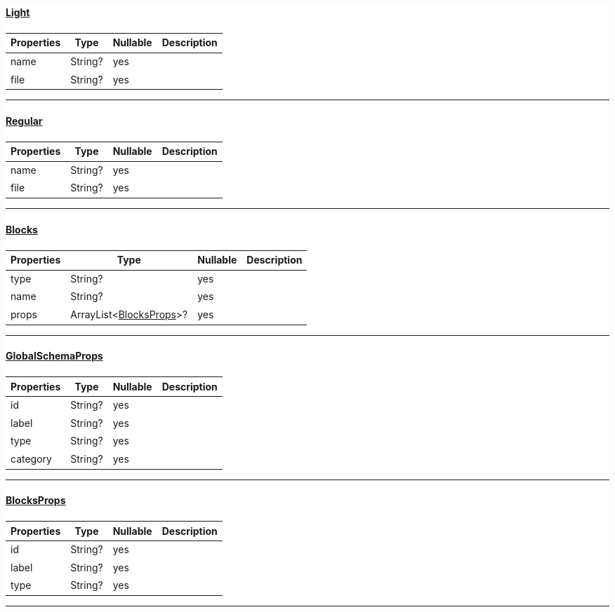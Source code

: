  #### [Light](#Light)

 | Properties | Type | Nullable | Description |
 | ---------- | ---- | -------- | ----------- |
 | name | String? |  yes  |  |
 | file | String? |  yes  |  |

---


 
 
 #### [Regular](#Regular)

 | Properties | Type | Nullable | Description |
 | ---------- | ---- | -------- | ----------- |
 | name | String? |  yes  |  |
 | file | String? |  yes  |  |

---


 
 
 #### [Blocks](#Blocks)

 | Properties | Type | Nullable | Description |
 | ---------- | ---- | -------- | ----------- |
 | type | String? |  yes  |  |
 | name | String? |  yes  |  |
 | props | ArrayList<[BlocksProps](#BlocksProps)>? |  yes  |  |

---


 
 
 #### [GlobalSchemaProps](#GlobalSchemaProps)

 | Properties | Type | Nullable | Description |
 | ---------- | ---- | -------- | ----------- |
 | id | String? |  yes  |  |
 | label | String? |  yes  |  |
 | type | String? |  yes  |  |
 | category | String? |  yes  |  |

---


 
 
 #### [BlocksProps](#BlocksProps)

 | Properties | Type | Nullable | Description |
 | ---------- | ---- | -------- | ----------- |
 | id | String? |  yes  |  |
 | label | String? |  yes  |  |
 | type | String? |  yes  |  |

---



